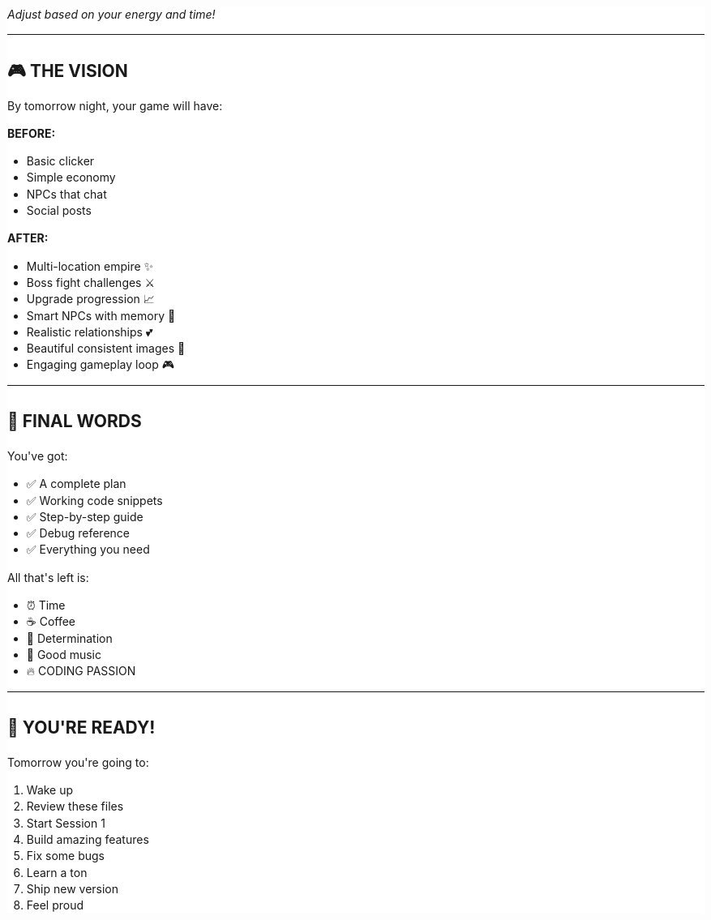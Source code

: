 *Adjust based on your energy and time!*

---

## 🎮 THE VISION

By tomorrow night, your game will have:

**BEFORE:**
- Basic clicker
- Simple economy
- NPCs that chat
- Social posts

**AFTER:**
- Multi-location empire ✨
- Boss fight challenges ⚔️
- Upgrade progression 📈
- Smart NPCs with memory 🧠
- Realistic relationships 💕
- Beautiful consistent images 🎨
- Engaging gameplay loop 🎮

---

## 🚀 FINAL WORDS

You've got:
- ✅ A complete plan
- ✅ Working code snippets
- ✅ Step-by-step guide
- ✅ Debug reference
- ✅ Everything you need

All that's left is:
- ⏰ Time
- ☕ Coffee
- 💪 Determination
- 🎵 Good music
- 🔥 CODING PASSION

---

## 💪 YOU'RE READY!

Tomorrow you're going to:
1. Wake up
2. Review these files
3. Start Session 1
4. Build amazing features
5. Fix some bugs
6. Learn a ton
7. Ship new version
8. Feel proud

